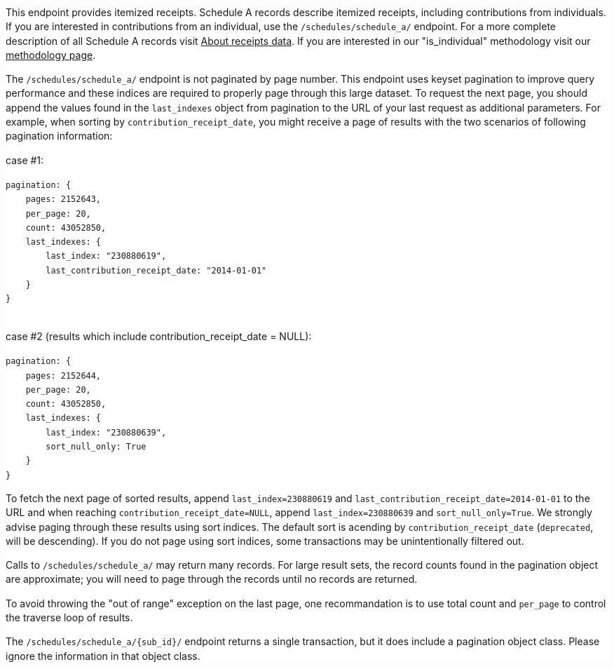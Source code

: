 This endpoint provides itemized receipts. Schedule A records describe itemized receipts, including contributions from individuals. If you are interested in contributions from an individual, use the `/schedules/schedule_a/` endpoint. For a more complete description of all Schedule A records visit [About receipts data](https://www.fec.gov/campaign-finance-data/about-campaign-finance-data/about-receipts-data/). If you are interested in our "is_individual" methodology visit our [methodology page](https://www.fec.gov/campaign-finance-data/about-campaign-finance-data/methodology/).

​The `/schedules​/schedule_a​/` endpoint is not paginated by page number. This endpoint uses keyset pagination to improve query performance and these indices are required to properly page through this large dataset. To request the next page, you should append the values found in the `last_indexes` object from pagination to the URL of your last request as additional parameters. 
For example, when sorting by `contribution_receipt_date`, you might receive a page of results with the two scenarios of following pagination information:

case #1:
```
pagination: {
    pages: 2152643,
    per_page: 20,
    count: 43052850,
    last_indexes: {
        last_index: "230880619",
        last_contribution_receipt_date: "2014-01-01"
    }
}
```
<br/>
case #2 (results which include contribution_receipt_date = NULL):

```
pagination: {
    pages: 2152644,
    per_page: 20,
    count: 43052850,
    last_indexes: {
        last_index: "230880639",
        sort_null_only: True
    }
}
```
To fetch the next page of sorted results, append `last_index=230880619` and `last_contribution_receipt_date=2014-01-01` to the URL and when reaching `contribution_receipt_date=NULL`, append `last_index=230880639` and `sort_null_only=True`. We strongly advise paging through these results using sort indices. The default sort is acending by `contribution_receipt_date` (`deprecated`, will be descending). If you do not page using sort indices, some transactions may be unintentionally filtered out.

Calls to ​`/schedules​/schedule_a​/` may return many records. For large result sets, the record counts found in the pagination object are approximate; you will need to page through the records until no records are returned.

To avoid throwing the "out of range" exception on the last page, one recommandation is to use total count and `per_page` to control the traverse loop of results.

​The `/schedules​/schedule_a​/{sub_id}​/` endpoint returns a single transaction, but it does include a pagination object class. Please ignore the information in that object class.
